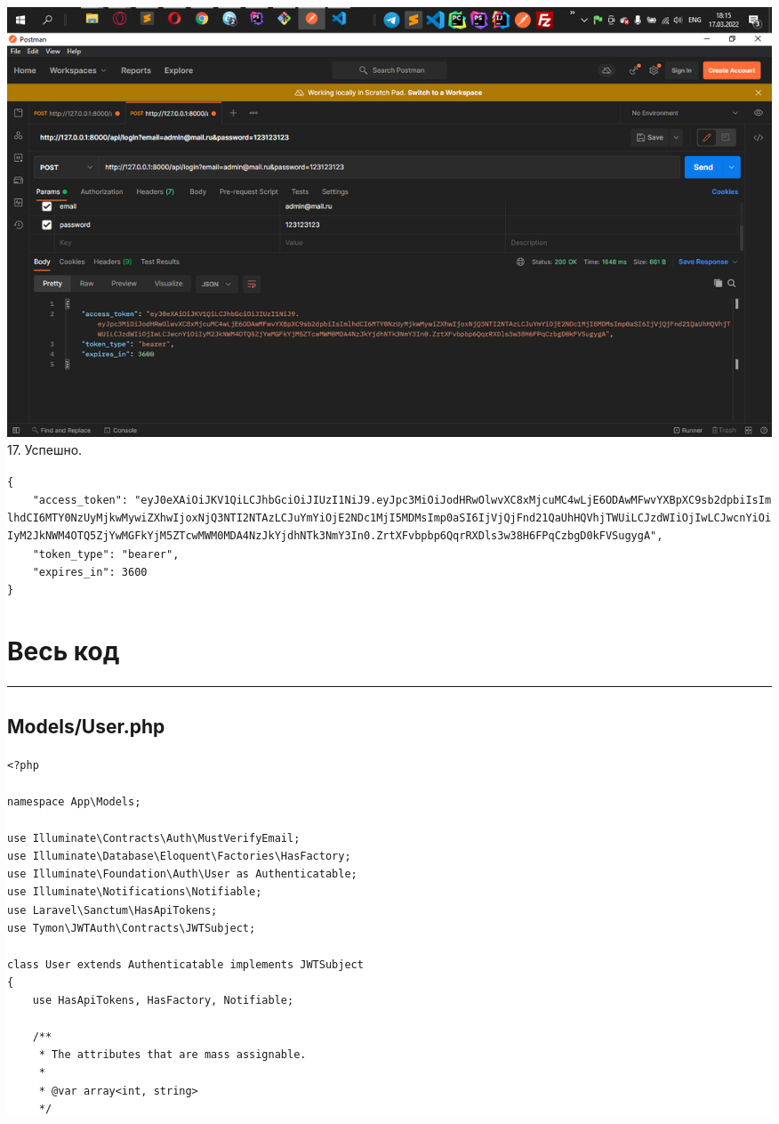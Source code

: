 ![img_9.png](img_9.png)
17. Успешно.
```
{
    "access_token": "eyJ0eXAiOiJKV1QiLCJhbGciOiJIUzI1NiJ9.eyJpc3MiOiJodHRwOlwvXC8xMjcuMC4wLjE6ODAwMFwvYXBpXC9sb2dpbiIsImlhdCI6MTY0NzUyMjkwMywiZXhwIjoxNjQ3NTI2NTAzLCJuYmYiOjE2NDc1MjI5MDMsImp0aSI6IjVjQjFnd21QaUhHQVhjTWUiLCJzdWIiOjIwLCJwcnYiOiIyM2JkNWM4OTQ5ZjYwMGFkYjM5ZTcwMWM0MDA4NzJkYjdhNTk3NmY3In0.ZrtXFvbpbp6QqrRXDls3w38H6FPqCzbgD0kFVSugygA",
    "token_type": "bearer",
    "expires_in": 3600
}
```

# Весь код 
<hr>

## Models/User.php
```
<?php

namespace App\Models;

use Illuminate\Contracts\Auth\MustVerifyEmail;
use Illuminate\Database\Eloquent\Factories\HasFactory;
use Illuminate\Foundation\Auth\User as Authenticatable;
use Illuminate\Notifications\Notifiable;
use Laravel\Sanctum\HasApiTokens;
use Tymon\JWTAuth\Contracts\JWTSubject;

class User extends Authenticatable implements JWTSubject
{
    use HasApiTokens, HasFactory, Notifiable;

    /**
     * The attributes that are mass assignable.
     *
     * @var array<int, string>
     */
```